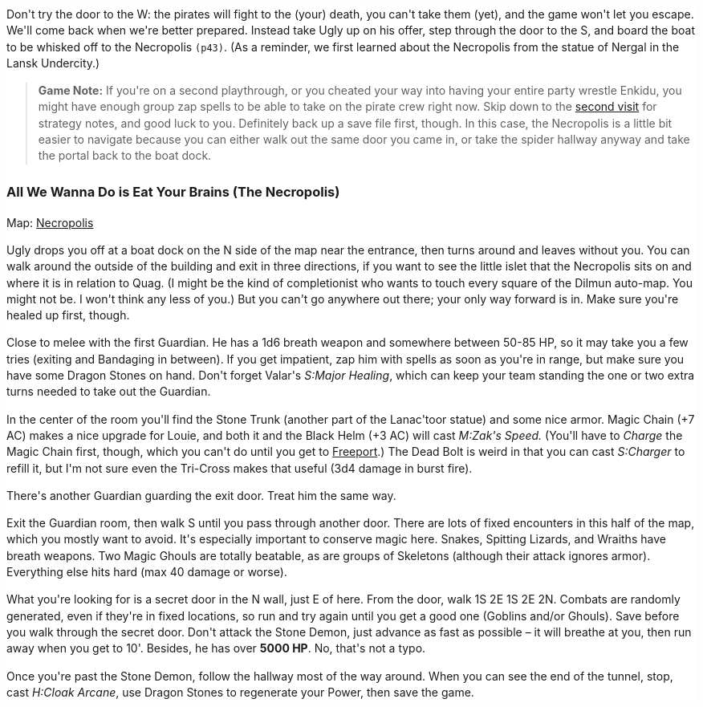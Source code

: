 Don't try the door to the W: the pirates will fight to the (your) death, you can't take them (yet), and the game won't let you escape. We'll come back when we're better prepared. Instead take Ugly up on his offer, step through the door to the S, and board the boat to be whisked off to the Necropolis `(p43)`. (As a reminder, we first learned about the Necropolis from the statue of Nergal in the Lansk Undercity.)

> **Game Note:** If you're on a second playthrough, or you cheated your way into having your entire party wrestle Enkidu, you might have enough group zap spells to be able to take on the pirate crew right now. Skip down to the [second visit](#i-m-on-a-boat-smugglers-cove) for strategy notes, and good luck to you. Definitely back up a save file first, though. In this case, the Necropolis is a little bit easier to navigate because you can either walk out the same door you came in, or take the spider hallway anyway and take the portal back to the boat dock.

### All We Wanna Do is Eat Your Brains (The Necropolis)

Map: [Necropolis](/dragon-wars/maps/necropolis/)

Ugly drops you off at a boat dock on the N side of the map near the entrance, then turns around and leaves without you. You can walk around the outside of the building and exit in three directions, if you want to see the little islet that the Necropolis sits on and where it is in relation to Quag. (I might be the kind of completionist who wants to touch every square of the Dilmun auto-map. You might not be. I won't think any less of you.) But you can't go anywhere out there; your only way forward is in. Make sure you're healed up first, though.

Close to melee with the first Guardian. He has a 1d6 breath weapon and somewhere between 50-85 HP, so it may take you a few tries (exiting and Bandaging in between). If you get impatient, zap him with spells as soon as you're in range, but make sure you have some Dragon Stones on hand. Don't forget Valar's *S:Major Healing*, which can keep your team standing the one or two extra turns needed to take out the Guardian.

In the center of the room you'll find the Stone Trunk (another part of the Lanac'toor statue) and some nice armor. Magic Chain (+7 AC) makes a nice upgrade for Louie, and both it and the Black Helm (+3 AC) will cast *M:Zak's Speed.* (You'll have to *Charge* the Magic Chain first, though, which you can't do until you get to [Freeport](#i-m-free-as-a-bird-now-freeport).) The Dead Bolt is weird in that you can cast *S:Charger* to refill it, but I'm not sure even the Tri-Cross makes that useful (3d4 damage in burst fire).

There's another Guardian guarding the exit door. Treat him the same way.

Exit the Guardian room, then walk S until you pass through another door. There are lots of fixed encounters in this half of the map, which you mostly want to avoid. It's especially important to conserve magic here. Snakes, Spitting Lizards, and Wraiths have breath weapons. Two Magic Ghouls are totally beatable, as are groups of Skeletons (although their attack ignores armor). Everything else hits hard (max 40 damage or worse).

What you're looking for is a secret door in the N wall, just E of here. From the door, walk 1S 2E 1S 2E 2N. Combats are randomly generated, even if they're in fixed locations, so run and try again until you get a good one (Goblins and/or Ghouls). Save before you walk through the secret door. Don't attack the Stone Demon, just advance as fast as possible – it will breathe at you, then run away when you get to 10'. Besides, he has over **5000 HP**. No, that's not a typo.

Once you're past the Stone Demon, follow the hallway most of the way around. When you can see the end of the tunnel, stop, cast *H:Cloak Arcane*, use Dragon Stones to regenerate your Power, then save the game.
